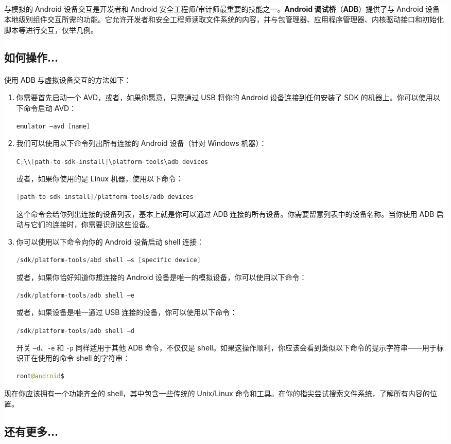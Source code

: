 与模拟的 Android 设备交互是开发者和 Android 安全工程师/审计师最重要的技能之一。**Android 调试桥**（**ADB**）提供了与 Android 设备本地级别组件交互所需的功能。它允许开发者和安全工程师读取文件系统的内容，并与包管理器、应用程序管理器、内核驱动接口和初始化脚本等进行交互，仅举几例。

## 如何操作...

使用 ADB 与虚拟设备交互的方法如下：

1.  你需要首先启动一个 AVD，或者，如果你愿意，只需通过 USB 将你的 Android 设备连接到任何安装了 SDK 的机器上。你可以使用以下命令启动 AVD：

    ```kt
    emulator –avd [name]

    ```

1.  我们可以使用以下命令列出所有连接的 Android 设备（针对 Windows 机器）：

    ```kt
    C;\\[path-to-sdk-install]\platform-tools\adb devices

    ```

    或者，如果你使用的是 Linux 机器，使用以下命令：

    ```kt
    [path-to-sdk-install]/platform-tools/adb devices

    ```

    这个命令会给你列出连接的设备列表，基本上就是你可以通过 ADB 连接的所有设备。你需要留意列表中的设备名称。当你使用 ADB 启动与它们的连接时，你需要识别这些设备。

1.  你可以使用以下命令向你的 Android 设备启动 shell 连接：

    ```kt
    /sdk/platform-tools/abd shell –s [specific device]

    ```

    或者，如果你恰好知道你想连接的 Android 设备是唯一的模拟设备，你可以使用以下命令：

    ```kt
    /sdk/platform-tools/adb shell –e

    ```

    或者，如果设备是唯一通过 USB 连接的设备，你可以使用以下命令：

    ```kt
    /sdk/platform-tools/adb shell –d

    ```

    开关 `–d`、`-e` 和 `-p` 同样适用于其他 ADB 命令，不仅仅是 shell。如果这操作顺利，你应该会看到类似以下命令的提示字符串——用于标识正在使用的命令 shell 的字符串：

    ```kt
    root@android$

    ```

现在你应该拥有一个功能齐全的 shell，其中包含一些传统的 Unix/Linux 命令和工具。在你的指尖尝试搜索文件系统，了解所有内容的位置。

## 还有更多…
